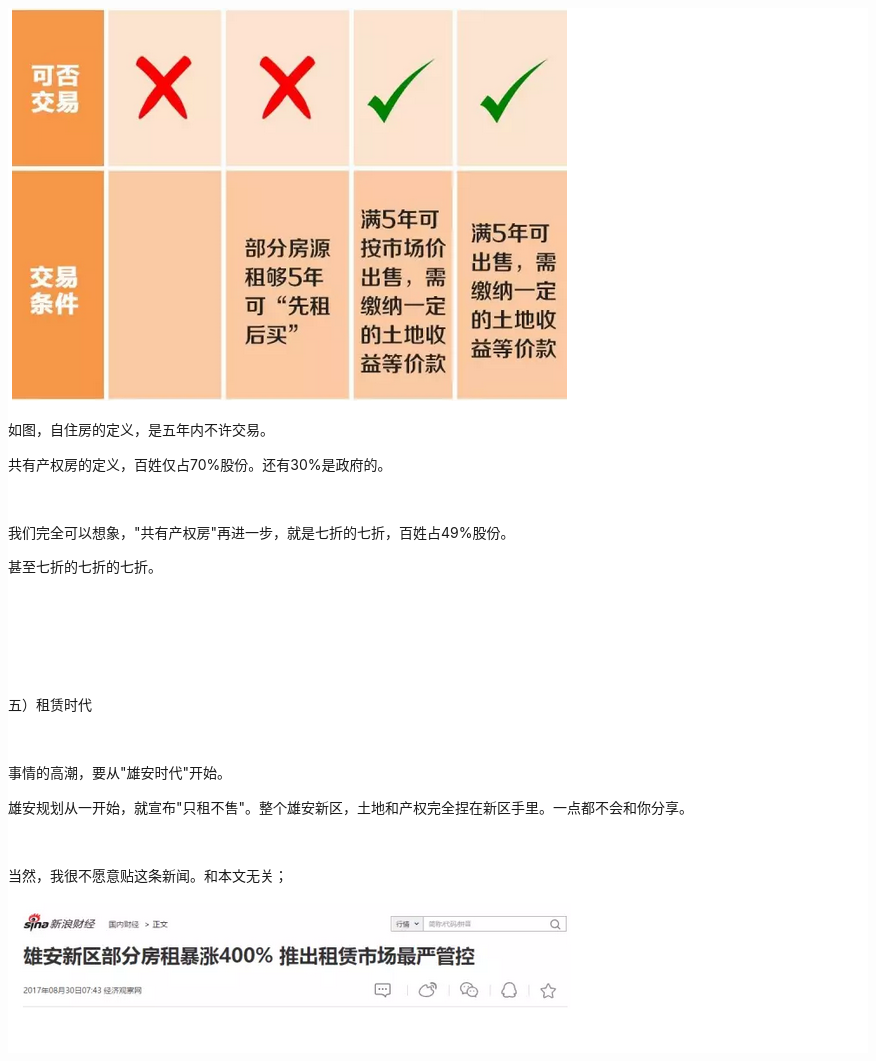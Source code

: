 
![](../img/1520/media/image4.png)


如图，自住房的定义，是五年内不许交易。

共有产权房的定义，百姓仅占70%股份。还有30%是政府的。

 

我们完全可以想象，"共有产权房"再进一步，就是七折的七折，百姓占49%股份。

甚至七折的七折的七折。

 

 

 

五）租赁时代

 

事情的高潮，要从"雄安时代"开始。

雄安规划从一开始，就宣布"只租不售"。整个雄安新区，土地和产权完全捏在新区手里。一点都不会和你分享。

 

当然，我很不愿意贴这条新闻。和本文无关；

![](../img/1520/media/image5.png)
